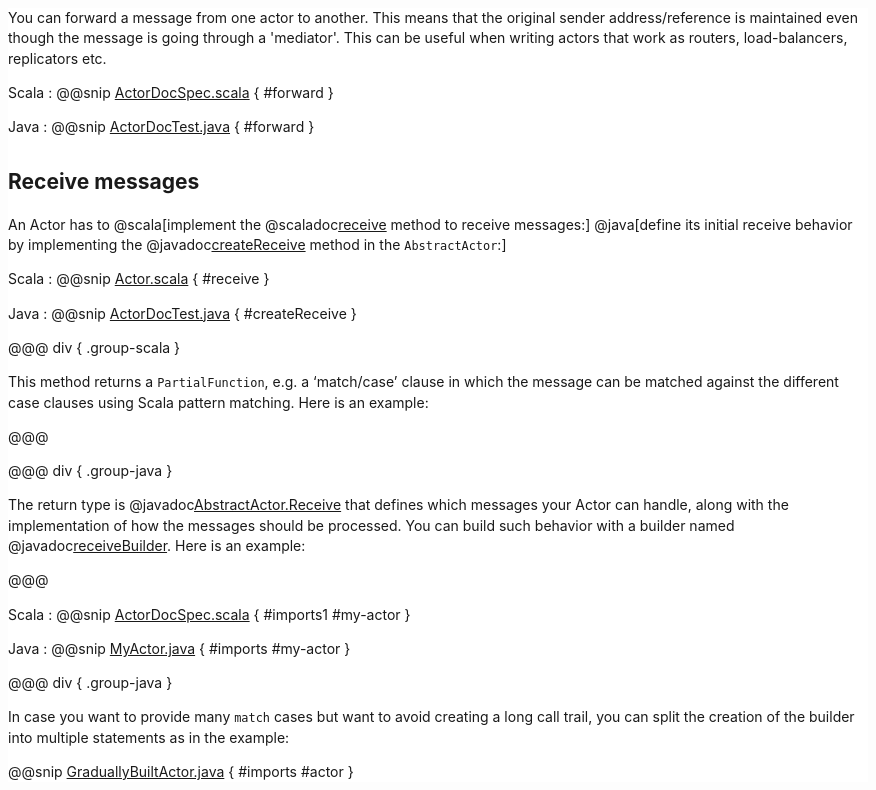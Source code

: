 You can forward a message from one actor to another. This means that the
original sender address/reference is maintained even though the message is going
through a 'mediator'. This can be useful when writing actors that work as
routers, load-balancers, replicators etc.

Scala
:  @@snip [ActorDocSpec.scala](/docs/src/test/scala/docs/actor/ActorDocSpec.scala) { #forward }

Java
:  @@snip [ActorDocTest.java](/docs/src/test/java/jdocs/actor/ActorDocTest.java) { #forward }

## Receive messages

An Actor has to
@scala[implement the @scaladoc[receive](pekko.actor.Actor#receive:org.apache.pekko.actor.Actor.Receive) method to receive messages:]
@java[define its initial receive behavior by implementing the @javadoc[createReceive](pekko.actor.AbstractActor#createReceive()) method in the `AbstractActor`:]

Scala
:  @@snip [Actor.scala](/akka-actor/src/main/scala/org/apache/pekko/actor/Actor.scala) { #receive }

Java
:  @@snip [ActorDocTest.java](/docs/src/test/java/jdocs/actor/ActorDocTest.java) { #createReceive }

@@@ div { .group-scala }

This method returns a `PartialFunction`, e.g. a ‘match/case’ clause in
which the message can be matched against the different case clauses using Scala
pattern matching. Here is an example:

@@@

@@@ div { .group-java }

The return type is @javadoc[AbstractActor.Receive](pekko.actor.AbstractActor.Receive) that defines which messages your Actor can handle,
along with the implementation of how the messages should be processed.
You can build such behavior with a builder named @javadoc[receiveBuilder](pekko.actor.AbstractActor#receiveBuilder()). Here is an example:

@@@

Scala
:  @@snip [ActorDocSpec.scala](/docs/src/test/scala/docs/actor/ActorDocSpec.scala) { #imports1 #my-actor }

Java
:  @@snip [MyActor.java](/docs/src/test/java/jdocs/actor/MyActor.java) { #imports #my-actor }

@@@ div { .group-java }

In case you want to provide many `match` cases but want to avoid creating a long call
trail, you can split the creation of the builder into multiple statements as in the example:

@@snip [GraduallyBuiltActor.java](/docs/src/test/java/jdocs/actor/GraduallyBuiltActor.java) { #imports #actor }
